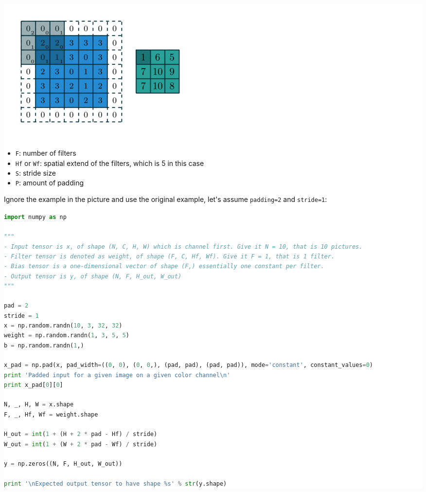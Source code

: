 ![conv_padding](assets/conv_padding.gif)

* `F`: number of filters
* `Hf` or `Wf`: spatial extend of the filters, which is 5 in this case
* `S`: stride size
* `P`: amount of padding

Ignore the example in the picture and use the original example, let's assume `padding=2` and `stride=1`:


```python
import numpy as np

"""
- Input tensor is x, of shape (N, C, H, W) which is channel first. Give it N = 10, that is 10 pictures.
- Filter tensor is denoted as weight, of shape (F, C, Hf, Wf). Give it F = 1, that is 1 filter.
- Bias tensor is a one-dimensional vector of shape (F,) essentially one constant per filter.
- Output tensor is y, of shape (N, F, H_out, W_out)
"""

pad = 2
stride = 1
x = np.random.randn(10, 3, 32, 32)
weight = np.random.randn(1, 3, 5, 5)
b = np.random.randn(1,)

x_pad = np.pad(x, pad_width=((0, 0), (0, 0,), (pad, pad), (pad, pad)), mode='constant', constant_values=0)
print 'Padded input for a given image on a given color channel\n'
print x_pad[0][0]

N, _, H, W = x.shape
F, _, Hf, Wf = weight.shape

H_out = int(1 + (H + 2 * pad - Hf) / stride)
W_out = int(1 + (W + 2 * pad - Wf) / stride)

y = np.zeros((N, F, H_out, W_out))

print '\nExpected output tensor to have shape %s' % str(y.shape)
```
